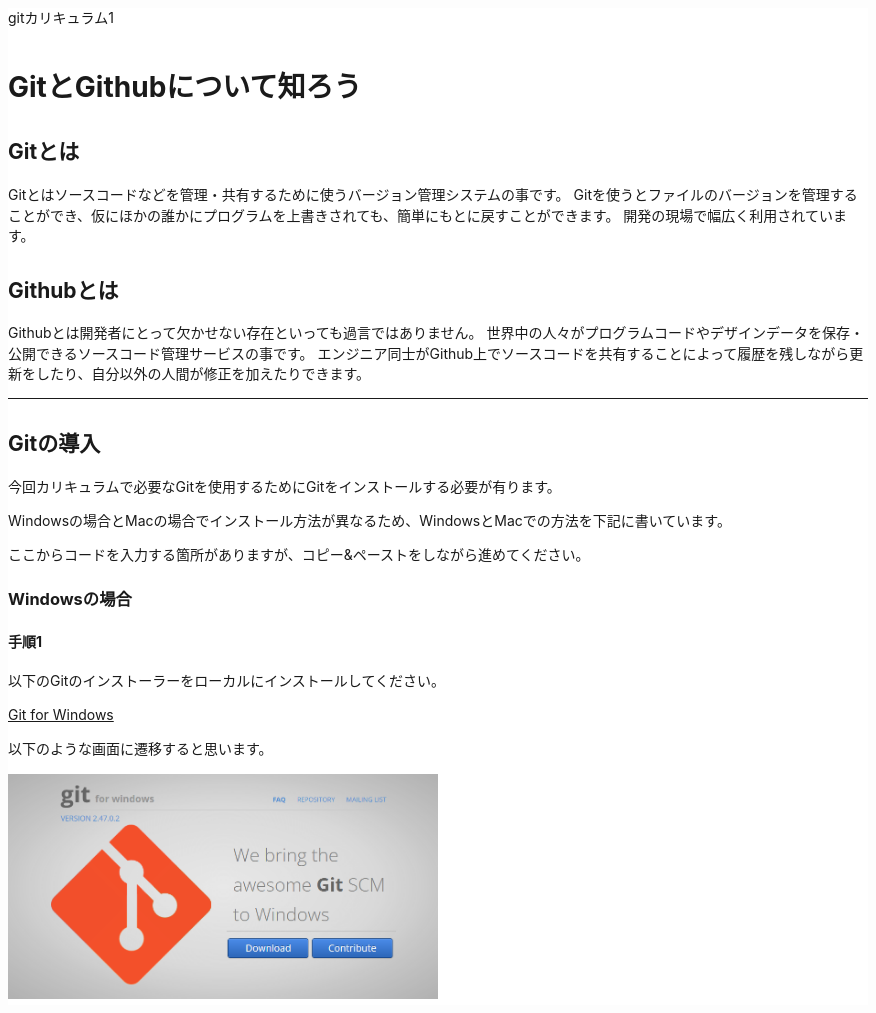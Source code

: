 gitカリキュラム1
# GitとGithubについて知ろう

## Gitとは
Gitとはソースコードなどを管理・共有するために使うバージョン管理システムの事です。
Gitを使うとファイルのバージョンを管理することができ、仮にほかの誰かにプログラムを上書きされても、簡単にもとに戻すことができます。
開発の現場で幅広く利用されています。

## Githubとは
Githubとは開発者にとって欠かせない存在といっても過言ではありません。
世界中の人々がプログラムコードやデザインデータを保存・公開できるソースコード管理サービスの事です。
エンジニア同士がGithub上でソースコードを共有することによって履歴を残しながら更新をしたり、自分以外の人間が修正を加えたりできます。

---

## Gitの導入
今回カリキュラムで必要なGitを使用するためにGitをインストールする必要が有ります。

Windowsの場合とMacの場合でインストール方法が異なるため、WindowsとMacでの方法を下記に書いています。

ここからコードを入力する箇所がありますが、コピー&ペーストをしながら進めてください。

### **Windowsの場合**
#### 手順1
以下のGitのインストーラーをローカルにインストールしてください。

<a href="https://gitforwindows.org/" target="_blank">Git for Windows</a>

以下のような画面に遷移すると思います。

<img src="./images/git1/git1-1.png" width="50%">

